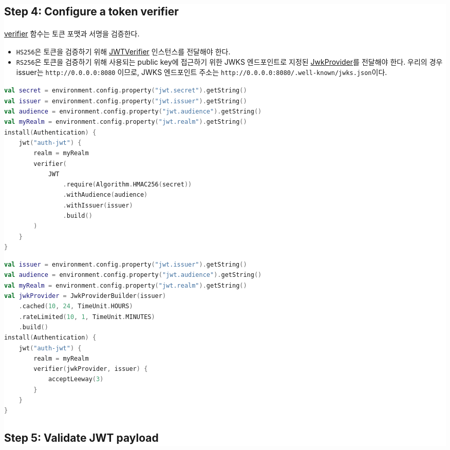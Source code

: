 ## **Step 4: Configure a token verifier**

[verifier](https://api.ktor.io/ktor-features/ktor-auth-jwt/ktor-auth-jwt/io.ktor.auth.jwt/-j-w-t-authentication-provider/-configuration/verifier.html)
함수는 토큰 포맷과 서명을 검증한다.

- `HS256`은 토큰을 검증하기
  위해 [JWTVerifier](https://www.javadoc.io/doc/com.auth0/java-jwt/latest/com/auth0/jwt/JWTVerifier.html) 인스턴스를 전달해야 한다.
- `RS256`은 토큰을 검증하기 위해 사용되는 public key에 접근하기 위한 JWKS 엔드포인트로
  지정된 [JwkProvider](https://www.javadoc.io/doc/com.auth0/jwks-rsa/latest/com/auth0/jwk/JwkProvider.html)를 전달해야 한다. 우리의
  경우 issuer는 `http://0.0.0.0:8080` 이므로, JWKS 엔드포인트 주소는 `http://0.0.0.0:8080/.well-known/jwks.json`이다.

```kotlin
val secret = environment.config.property("jwt.secret").getString()
val issuer = environment.config.property("jwt.issuer").getString()
val audience = environment.config.property("jwt.audience").getString()
val myRealm = environment.config.property("jwt.realm").getString()
install(Authentication) {
    jwt("auth-jwt") {
        realm = myRealm
        verifier(
            JWT
                .require(Algorithm.HMAC256(secret))
                .withAudience(audience)
                .withIssuer(issuer)
                .build()
        )
    }
}
```

```kotlin
val issuer = environment.config.property("jwt.issuer").getString()
val audience = environment.config.property("jwt.audience").getString()
val myRealm = environment.config.property("jwt.realm").getString()
val jwkProvider = JwkProviderBuilder(issuer)
    .cached(10, 24, TimeUnit.HOURS)
    .rateLimited(10, 1, TimeUnit.MINUTES)
    .build()
install(Authentication) {
    jwt("auth-jwt") {
        realm = myRealm
        verifier(jwkProvider, issuer) {
            acceptLeeway(3)
        }
    }
}
```

## **Step 5: Validate JWT payload**
